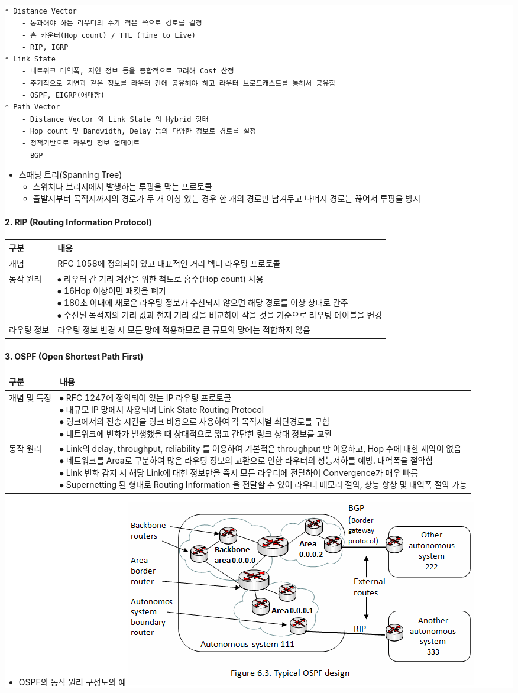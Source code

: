     * Distance Vector
        - 통과해야 하는 라우터의 수가 적은 쪽으로 경로를 결정
        - 홉 카운터(Hop count) / TTL (Time to Live)
        - RIP, IGRP
    * Link State
        - 네트워크 대역폭, 지연 정보 등을 종합적으로 고려해 Cost 산정
        - 주기적으로 지연과 같은 정보를 라우터 간에 공유해야 하고 라우터 브로드캐스트를 통해서 공유함
        - OSPF, EIGRP(애매함)
    * Path Vector
        - Distance Vector 와 Link State 의 Hybrid 형태
        - Hop count 및 Bandwidth, Delay 등의 다양한 정보로 경로를 설정
        - 정책기반으로 라우팅 정보 업데이트
        - BGP

+ 스패닝 트리(Spanning Tree)
    * 스위치나 브리지에서 발생하는 루핑을 막는 프로토콜 
    * 출발지부터 목적지까지의 경로가 두 개 이상 있는 경우 한 개의 경로만 남겨두고 나머지 경로는 끊어서 루핑을 방지

#### 2. RIP (Routing Information Protocol)

|구분|내용|
|:---|:---|
|개념|RFC 1058에 정의되어 있고 대표적인 거리 벡터 라우팅 프로토콜|
|동작 원리|⦁ 라우터 간 거리 계산을 위한 척도로 홉수(Hop count) 사용<br/>⦁ 16Hop 이상이면 패킷을 폐기<br/>⦁ 180초 이내에 새로운 라우팅 정보가 수신되지 않으면 해당 경로를 이상 상태로 간주<br/>⦁ 수신된 목적지의 거리 값과 현재 거리 값을 비교하여 작을 것을 기준으로 라우팅 테이블을 변경|
|라우팅 정보|라우팅 정보 변경 시 모든 망에 적용하므로 큰 규모의 망에는 적합하지 않음|

#### 3. OSPF (Open Shortest Path First)

|구분|내용|
|:---|:---|
|개념 및 특징|⦁ RFC 1247에 정의되어 있는 IP 라우팅 프로토콜<br/>⦁ 대규모 IP 망에서 사용되며 Link State Routing Protocol<br/>⦁ 링크에서의 전송 시간을 링크 비용으로 사용하여 각 목적지별 최단경로를 구함<br/>⦁ 네트워크에 변화가 발생했을 때 상대적으로 짧고 간단한 링크 상태 정보를 교환|
|동작 원리|⦁ Link의 delay, throughput, reliability 를 이용하여 기본적은 throughput 만 이용하고, Hop 수에 대한 제약이 없음<br/>⦁ 네트워크를 Area로 구분하여 많은 라우팅 정보의 교환으로 인한 라우터의 성능저하를 예방. 대역폭을 절약함<br/>⦁ Link 변화 감지 시 해당 Link에 대한 정보만을 즉시 모든 라우터에 전달하여 Convergence가 매우 빠름<br/>⦁ Supernetting 된 형태로 Routing Information 을 전달할 수 있어 라우터 메모리 절약, 상능 향상 및 대역폭 절약 가능|

- OSPF의 동작 원리 구성도의 예
    ![OSPF](/assets/images/posts/ospf.gif)
